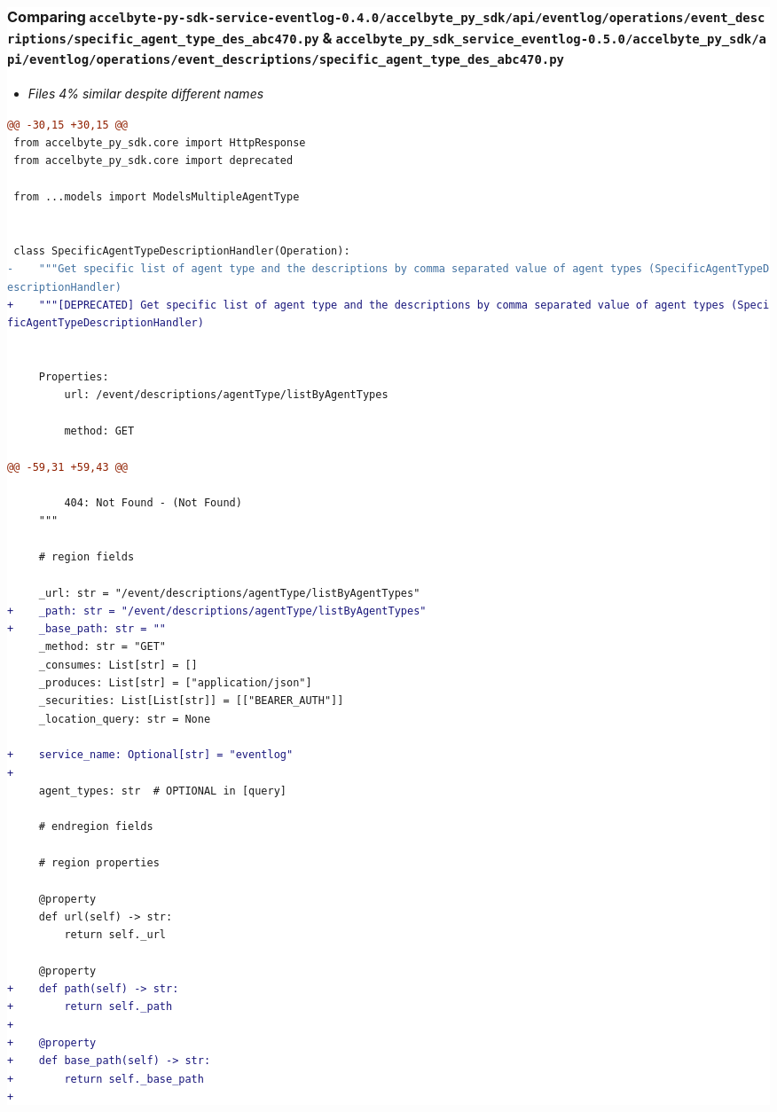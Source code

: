 ### Comparing `accelbyte-py-sdk-service-eventlog-0.4.0/accelbyte_py_sdk/api/eventlog/operations/event_descriptions/specific_agent_type_des_abc470.py` & `accelbyte_py_sdk_service_eventlog-0.5.0/accelbyte_py_sdk/api/eventlog/operations/event_descriptions/specific_agent_type_des_abc470.py`

 * *Files 4% similar despite different names*

```diff
@@ -30,15 +30,15 @@
 from accelbyte_py_sdk.core import HttpResponse
 from accelbyte_py_sdk.core import deprecated
 
 from ...models import ModelsMultipleAgentType
 
 
 class SpecificAgentTypeDescriptionHandler(Operation):
-    """Get specific list of agent type and the descriptions by comma separated value of agent types (SpecificAgentTypeDescriptionHandler)
+    """[DEPRECATED] Get specific list of agent type and the descriptions by comma separated value of agent types (SpecificAgentTypeDescriptionHandler)
 
 
     Properties:
         url: /event/descriptions/agentType/listByAgentTypes
 
         method: GET
 
@@ -59,31 +59,43 @@
 
         404: Not Found - (Not Found)
     """
 
     # region fields
 
     _url: str = "/event/descriptions/agentType/listByAgentTypes"
+    _path: str = "/event/descriptions/agentType/listByAgentTypes"
+    _base_path: str = ""
     _method: str = "GET"
     _consumes: List[str] = []
     _produces: List[str] = ["application/json"]
     _securities: List[List[str]] = [["BEARER_AUTH"]]
     _location_query: str = None
 
+    service_name: Optional[str] = "eventlog"
+
     agent_types: str  # OPTIONAL in [query]
 
     # endregion fields
 
     # region properties
 
     @property
     def url(self) -> str:
         return self._url
 
     @property
+    def path(self) -> str:
+        return self._path
+
+    @property
+    def base_path(self) -> str:
+        return self._base_path
+
```

 [//]: # (Code generated. DO NOT EDIT!)